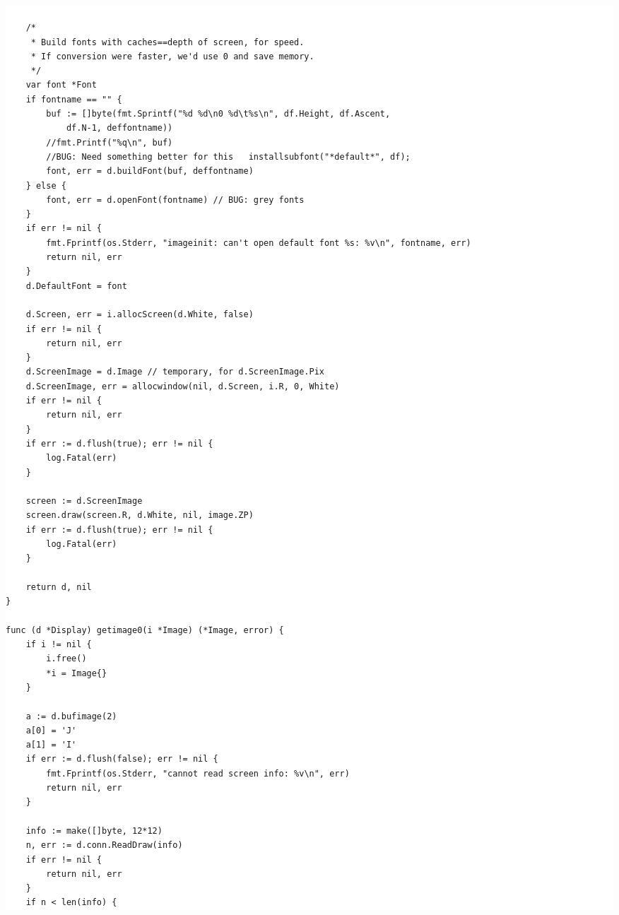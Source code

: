```

	/*
	 * Build fonts with caches==depth of screen, for speed.
	 * If conversion were faster, we'd use 0 and save memory.
	 */
	var font *Font
	if fontname == "" {
		buf := []byte(fmt.Sprintf("%d %d\n0 %d\t%s\n", df.Height, df.Ascent,
			df.N-1, deffontname))
		//fmt.Printf("%q\n", buf)
		//BUG: Need something better for this	installsubfont("*default*", df);
		font, err = d.buildFont(buf, deffontname)
	} else {
		font, err = d.openFont(fontname) // BUG: grey fonts
	}
	if err != nil {
		fmt.Fprintf(os.Stderr, "imageinit: can't open default font %s: %v\n", fontname, err)
		return nil, err
	}
	d.DefaultFont = font

	d.Screen, err = i.allocScreen(d.White, false)
	if err != nil {
		return nil, err
	}
	d.ScreenImage = d.Image // temporary, for d.ScreenImage.Pix
	d.ScreenImage, err = allocwindow(nil, d.Screen, i.R, 0, White)
	if err != nil {
		return nil, err
	}
	if err := d.flush(true); err != nil {
		log.Fatal(err)
	}

	screen := d.ScreenImage
	screen.draw(screen.R, d.White, nil, image.ZP)
	if err := d.flush(true); err != nil {
		log.Fatal(err)
	}

	return d, nil
}

func (d *Display) getimage0(i *Image) (*Image, error) {
	if i != nil {
		i.free()
		*i = Image{}
	}

	a := d.bufimage(2)
	a[0] = 'J'
	a[1] = 'I'
	if err := d.flush(false); err != nil {
		fmt.Fprintf(os.Stderr, "cannot read screen info: %v\n", err)
		return nil, err
	}

	info := make([]byte, 12*12)
	n, err := d.conn.ReadDraw(info)
	if err != nil {
		return nil, err
	}
	if n < len(info) {
```